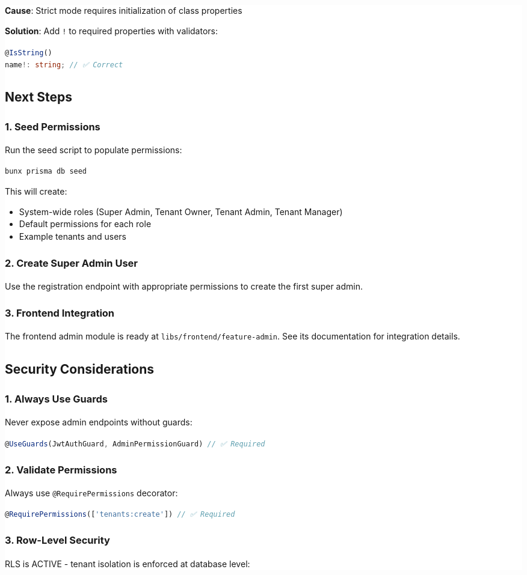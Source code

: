 **Cause**: Strict mode requires initialization of class properties

**Solution**: Add `!` to required properties with validators:

```typescript
@IsString()
name!: string; // ✅ Correct
```

## Next Steps

### 1. Seed Permissions

Run the seed script to populate permissions:

```bash
bunx prisma db seed
```

This will create:

- System-wide roles (Super Admin, Tenant Owner, Tenant Admin, Tenant Manager)
- Default permissions for each role
- Example tenants and users

### 2. Create Super Admin User

Use the registration endpoint with appropriate permissions to create the first super admin.

### 3. Frontend Integration

The frontend admin module is ready at `libs/frontend/feature-admin`. See its documentation for integration details.

## Security Considerations

### 1. Always Use Guards

Never expose admin endpoints without guards:

```typescript
@UseGuards(JwtAuthGuard, AdminPermissionGuard) // ✅ Required
```

### 2. Validate Permissions

Always use `@RequirePermissions` decorator:

```typescript
@RequirePermissions(['tenants:create']) // ✅ Required
```

### 3. Row-Level Security

RLS is ACTIVE - tenant isolation is enforced at database level:
